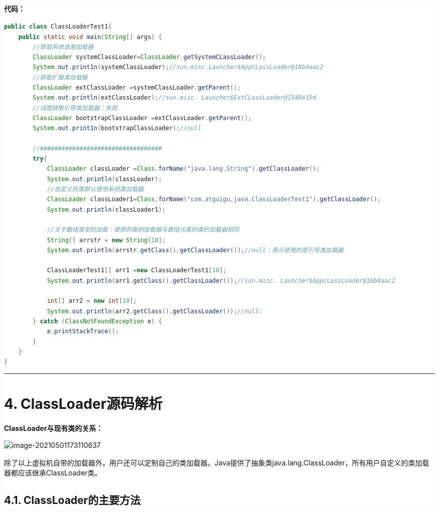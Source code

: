 **代码：**

```java
public class ClassLoaderTest1{
    public static void main(String[] args) {
        //获取系统该类加载器
        ClassLoader systemClassLoader=ClassLoader.getSystemCLassLoader();
        System.out.print1n(systemClassLoader);//sun.misc.Launcher$AppCLassLoader@18b4aac2
        //获取扩展类加载器
        ClassLoader extClassLoader =systemClassLoader.getParent();
        System.out.println(extClassLoader);//sun.misc. Launcher$ExtCLassLoader@1540e19d
        //试图获取引导类加载器：失败
        ClassLoader bootstrapClassLoader =extClassLoader.getParent();
        System.out.print1n(bootstrapClassLoader);//null

        //##################################
        try{
            ClassLoader classLoader =Class.forName("java.lang.String").getClassLoader();
            System.out.println(classLoader);
            //自定义的类默认使用系统类加载器
            ClassLoader classLoader1=Class.forName("com.atguigu.java.ClassLoaderTest1").getClassLoader();
            System.out.println(classLoader1);
            
            //关于数组类型的加载：使用的类的加载器与数组元素的类的加载器相同
            String[] arrstr = new String[10];
            System.out.println(arrstr.getClass().getClassLoader());//null：表示使用的是引导类加载器
                
            ClassLoaderTest1[] arr1 =new ClassLoaderTest1[10];
            System.out.println(arr1.getClass().getClassLoader());//sun.misc. Launcher$AppcLassLoader@18b4aac2
            
            int[] arr2 = new int[10];
            System.out.println(arr2.getClass().getClassLoader());//null:
        } catch (ClassNotFoundException e) {
            e.printStackTrace();
        }
    }
}
```

<hr/>

# 4. ClassLoader源码解析

**ClassLoader与现有类的关系：**

![image-20210501173110637](https://img-blog.csdnimg.cn/img_convert/00148a792adcf05932114dff408f82b5.png)

除了以上虚拟机自带的加载器外，用户还可以定制自己的类加载器。Java提供了抽象类java.lang.ClassLoader，所有用户自定义的类加载器都应该继承ClassLoader类。

## 4.1. ClassLoader的主要方法
